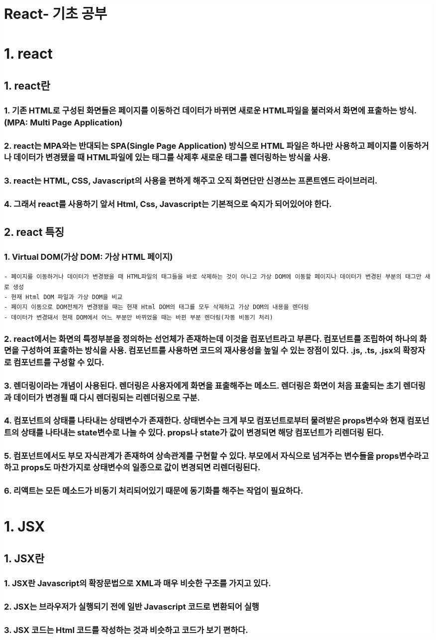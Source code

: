 # React- 기초 공부
# 1. react
## 1. react란
### 1. 기존 HTML로 구성된 화면들은 페이지를 이동하건 데이터가 바뀌면 새로운 HTML파일을 불러와서 화면에 표출하는 방식.(MPA: Multi Page Application)
### 2. react는 MPA와는 반대되는 SPA(Single Page Application) 방식으로 HTML 파일은 하나만 사용하고 페이지를 이동하거나 데이터가 변경됐을 때 HTML파일에 있는 태그를 삭제후 새로운 태그를 렌더링하는 방식을 사용.
### 3. react는 HTML, CSS, Javascript의 사용을 편하게 해주고 오직 화면단만 신경쓰는 프론트엔드 라이브러리.
### 4. 그래서 react를 사용하기 앞서 Html, Css, Javascript는 기본적으로 숙지가 되어있어야 한다.

## 2. react 특징
### 1. Virtual DOM(가상 DOM: 가상 HTML 페이지)
    - 페이지를 이동하거나 데이터가 변경됐을 때 HTML파일의 태그들을 바로 삭제하는 것이 아니고 가상 DOM에 이동할 페이지나 데이터가 변경된 부분의 태그만 새로 생성
    - 현재 Html DOM 파일과 가상 DOM을 비교
    - 페이지 이동으로 DOM전체가 변경됐을 때는 현재 Html DOM의 태그를 모두 삭제하고 가상 DOM의 내용을 렌더링
    - 데이터가 변경돼서 현재 DOM에서 어느 부분만 바뀌었을 때는 바뀐 부분 렌더링(자동 비동기 처리)
### 2. react에서는 화면의 특정부분을 정의하는 선언체가 존재하는데 이것을 컴포넌트라고 부른다. 컴포넌트를 조립하여 하나의 화면을 구성하여 표출하는 방식을 사용. 컴포넌트를 사용하면 코드의 재사용성을 높일 수 있는 장점이 있다. .js, .ts, .jsx의 확장자로 컴포넌트를 구성할 수 있다.
### 3. 렌더링이라는 개념이 사용된다. 렌더링은 사용자에게 화면을 표출해주는 메소드. 렌더링은 화면이 처음 표출되는 초기 렌더링과 데이터가 변경될 때 다시 렌더링되는 리렌더링으로 구분.
### 4. 컴포넌트의 상태를 나타내는 상태변수가 존재한다. 상태변수는 크게 부모 컴포넌트로부터 물려받은 props변수와 현재 컴포넌트의 상태를 나타내는 state변수로 나눌 수 있다. props나 state가 값이 변경되면 해당 컴포넌트가 리렌더링 된다.
### 5. 컴포넌트에서도 부모 자식관계가 존재하여 상속관계를 구현할 수 있다. 부모에서 자식으로 넘겨주는 변수들을 props변수라고 하고 props도 마찬가지로 상태변수의 일종으로 값이 변경되면 리렌더링된다.
### 6. 리액트는 모든 메소드가 비동기 처리되어있기 때문에 동기화를 해주는 작업이 필요하다.

# 1. JSX
## 1. JSX란
### 1. JSX란 Javascript의 확장문법으로 XML과 매우 비슷한 구조를 가지고 있다.
### 2. JSX는 브라우저가 실행되기 전에 일반 Javascript 코드로 변환되어 실행
### 3. JSX 코드는 Html 코드를 작성하는 것과 비슷하고 코드가 보기 편하다.
